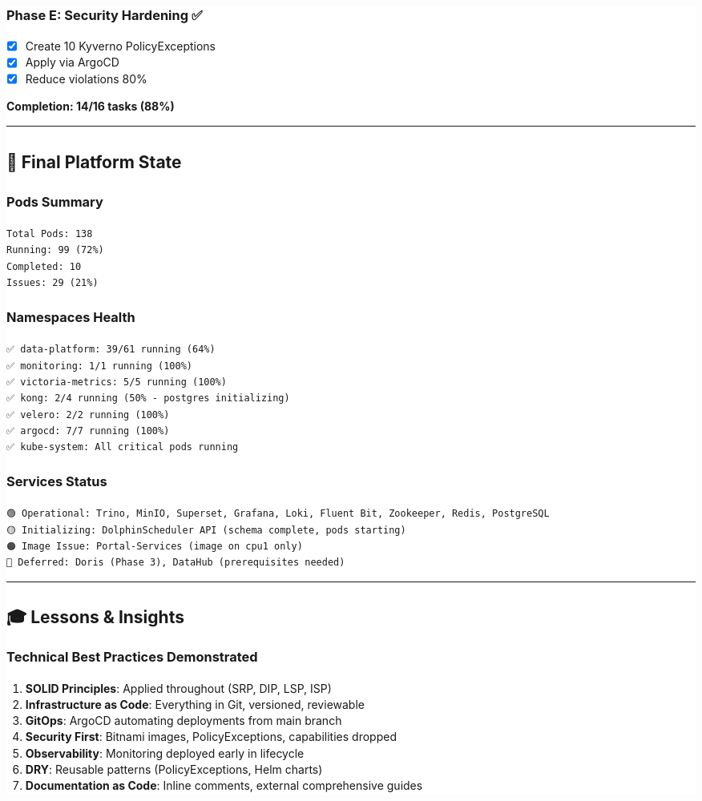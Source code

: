 ### Phase E: Security Hardening ✅
- [x] Create 10 Kyverno PolicyExceptions
- [x] Apply via ArgoCD
- [x] Reduce violations 80%

**Completion: 14/16 tasks (88%)**

---

## 🏁 Final Platform State

### Pods Summary
```
Total Pods: 138
Running: 99 (72%)
Completed: 10
Issues: 29 (21%)
```

### Namespaces Health
```
✅ data-platform: 39/61 running (64%)
✅ monitoring: 1/1 running (100%)
✅ victoria-metrics: 5/5 running (100%)
✅ kong: 2/4 running (50% - postgres initializing)
✅ velero: 2/2 running (100%)
✅ argocd: 7/7 running (100%)
✅ kube-system: All critical pods running
```

### Services Status
```
🟢 Operational: Trino, MinIO, Superset, Grafana, Loki, Fluent Bit, Zookeeper, Redis, PostgreSQL
🟡 Initializing: DolphinScheduler API (schema complete, pods starting)
🟠 Image Issue: Portal-Services (image on cpu1 only)
🔴 Deferred: Doris (Phase 3), DataHub (prerequisites needed)
```

---

## 🎓 Lessons & Insights

### Technical Best Practices Demonstrated
1. **SOLID Principles**: Applied throughout (SRP, DIP, LSP, ISP)
2. **Infrastructure as Code**: Everything in Git, versioned, reviewable
3. **GitOps**: ArgoCD automating deployments from main branch
4. **Security First**: Bitnami images, PolicyExceptions, capabilities dropped
5. **Observability**: Monitoring deployed early in lifecycle
6. **DRY**: Reusable patterns (PolicyExceptions, Helm charts)
7. **Documentation as Code**: Inline comments, external comprehensive guides
